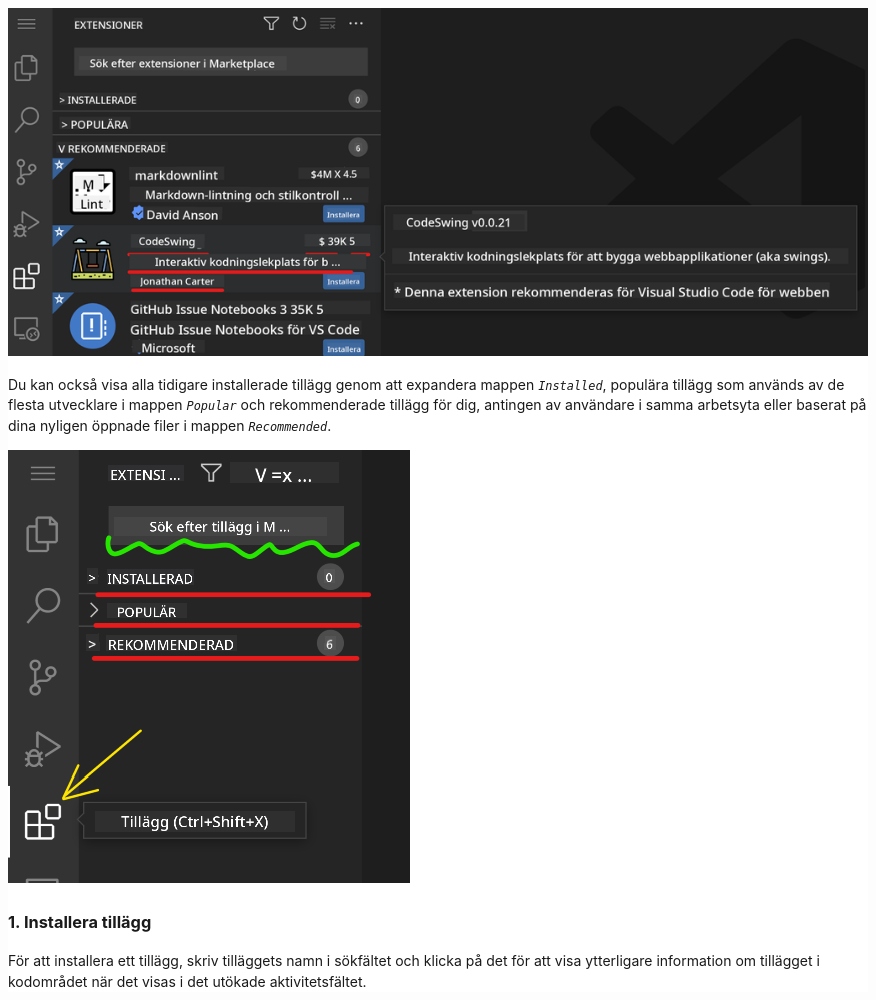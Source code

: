 ![Detaljer om tillägg](../../../../translated_images/extension-details.9f8f1fd4e9eb2de5069ae413119eb8ee43172776383ebe2f7cf640e11df2e106.sv.png)

Du kan också visa alla tidigare installerade tillägg genom att expandera mappen _`Installed`_, populära tillägg som används av de flesta utvecklare i mappen _`Popular`_ och rekommenderade tillägg för dig, antingen av användare i samma arbetsyta eller baserat på dina nyligen öppnade filer i mappen _`Recommended`_.

![Visa tillägg](../../../../translated_images/extensions.eca0e0c7f59a10b5c88be7fe24b3e32cca6b6058b35a49026c3a9d80b1813b7c.sv.png)

### 1. Installera tillägg

För att installera ett tillägg, skriv tilläggets namn i sökfältet och klicka på det för att visa ytterligare information om tillägget i kodområdet när det visas i det utökade aktivitetsfältet.
